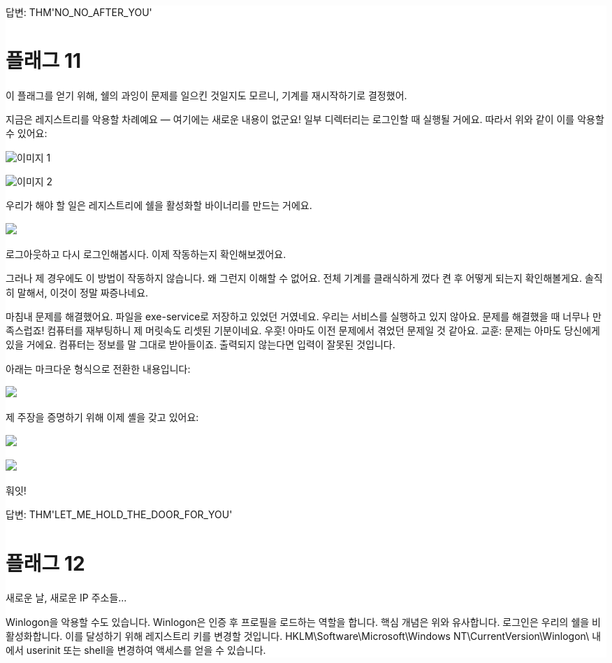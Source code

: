 답변: THM'NO_NO_AFTER_YOU'

# 플래그 11

이 플래그를 얻기 위해, 쉘의 과잉이 문제를 일으킨 것일지도 모르니, 기계를 재시작하기로 결정했어.

<div class="content-ad"></div>

지금은 레지스트리를 악용할 차례예요 — 여기에는 새로운 내용이 없군요! 일부 디렉터리는 로그인할 때 실행될 거에요. 따라서 위와 같이 이를 악용할 수 있어요:

![이미지 1](/assets/img/2024-06-19-WindowsLocalPersistenceTechniquesTryHackMe_71.png)

![이미지 2](/assets/img/2024-06-19-WindowsLocalPersistenceTechniquesTryHackMe_72.png)

우리가 해야 할 일은 레지스트리에 쉘을 활성화할 바이너리를 만드는 거에요.

<div class="content-ad"></div>

<img src="/assets/img/2024-06-19-WindowsLocalPersistenceTechniquesTryHackMe_73.png" />

로그아웃하고 다시 로그인해봅시다. 이제 작동하는지 확인해보겠어요.

그러나 제 경우에도 이 방법이 작동하지 않습니다. 왜 그런지 이해할 수 없어요. 전체 기계를 클래식하게 껐다 켠 후 어떻게 되는지 확인해볼게요. 솔직히 말해서, 이것이 정말 짜증나네요.

마침내 문제를 해결했어요. 파일을 exe-service로 저장하고 있었던 거였네요. 우리는 서비스를 실행하고 있지 않아요. 문제를 해결했을 때 너무나 만족스럽죠! 컴퓨터를 재부팅하니 제 머릿속도 리셋된 기분이네요. 우훗! 아마도 이전 문제에서 겪었던 문제일 것 같아요. 교훈: 문제는 아마도 당신에게 있을 거에요. 컴퓨터는 정보를 말 그대로 받아들이죠. 출력되지 않는다면 입력이 잘못된 것입니다.

<div class="content-ad"></div>

아래는 마크다운 형식으로 전환한 내용입니다:

![](/assets/img/2024-06-19-WindowsLocalPersistenceTechniquesTryHackMe_74.png)

제 주장을 증명하기 위해 이제 셸을 갖고 있어요:

![](/assets/img/2024-06-19-WindowsLocalPersistenceTechniquesTryHackMe_75.png)

![](/assets/img/2024-06-19-WindowsLocalPersistenceTechniquesTryHackMe_76.png)

<div class="content-ad"></div>

훠잇!

답변: THM'LET_ME_HOLD_THE_DOOR_FOR_YOU'

# 플래그 12

새로운 날, 새로운 IP 주소들...

<div class="content-ad"></div>

Winlogon을 악용할 수도 있습니다. Winlogon은 인증 후 프로필을 로드하는 역할을 합니다. 핵심 개념은 위와 유사합니다. 로그인은 우리의 쉘을 비활성화합니다. 이를 달성하기 위해 레지스트리 키를 변경할 것입니다. HKLM\Software\Microsoft\Windows NT\CurrentVersion\Winlogon\ 내에서 userinit 또는 shell을 변경하여 액세스를 얻을 수 있습니다.
